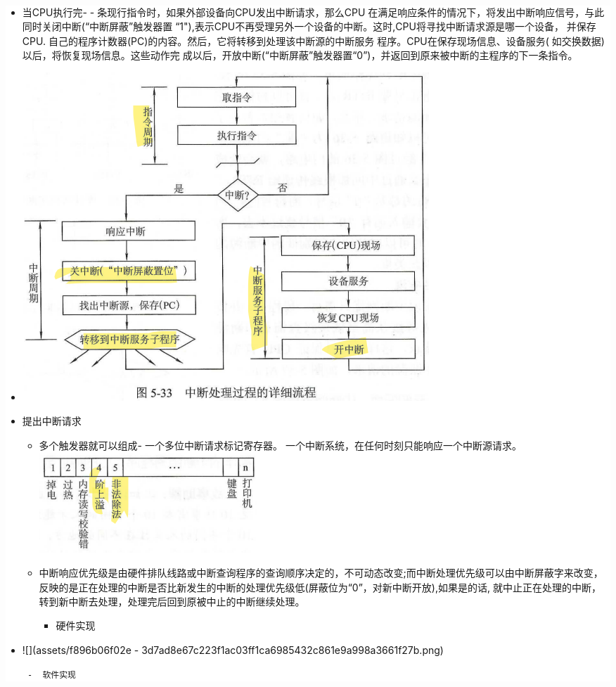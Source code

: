 - 当CPU执行完- - 条现行指令时，如果外部设备向CPU发出中断请求，那么CPU
在满足响应条件的情况下，将发出中断响应信号，与此同时关闭中断(“中断屏蔽”触发器置
“1"),表示CPU不再受理另外一个设备的中断。这时,CPU将寻找中断请求源是哪一个设备，
并保存CPU. 自己的程序计数器(PC)的内容。然后，它将转移到处理该中断源的中断服务
程序。CPU在保存现场信息、设备服务( 如交换数据)以后，将恢复现场信息。这些动作完
成以后，开放中断(“中断屏蔽”触发器置“0”)，并返回到原来被中断的主程序的下一条指令。
- ![](assets/a83f896909afcccd804b90934c5d03d2f629e16bce053c9d8d6c1892eb481bb0.png)
- 提出中断请求

    -  多个触发器就可以组成- 一个多位中断请求标记寄存器。
一个中断系统，在任何时刻只能响应一个中断源请求。![](assets/042ca6a27f47272bbe1f967b2b73ccb11b27548ffd056c56147b127d8f8887a9.png)
    -  中断响应优先级是由硬件排队线路或中断查询程序的查询顺序决定的，不可动态改变;而中断处理优先级可以由中断屏蔽字来改变，反映的是正在处理的中断是否比新发生的中断的处理优先级低(屏蔽位为“0”，对新中断开放),如果是的话,
就中止正在处理的中断，转到新中断去处理，处理完后回到原被中止的中断继续处理。

	    -  硬件实现

-  ![](assets/f896b06f02e    -  3d7ad8e67c223f1ac03ff1ca6985432c861e9a998a3661f27b.png)

	    -  软件实现
